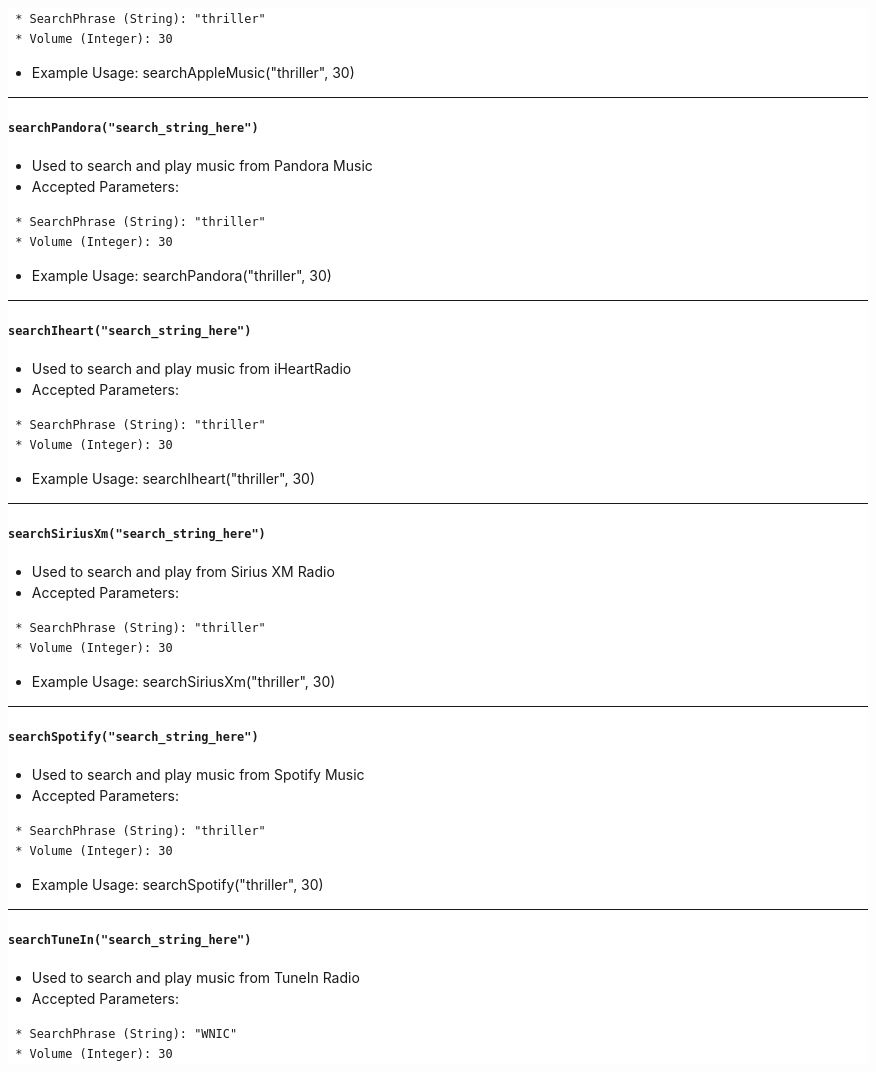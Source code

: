 ` * SearchPhrase (String): "thriller"`\
` * Volume (Integer): 30`

-   Example Usage: searchAppleMusic(\"thriller\", 30)

---
#### `searchPandora("search_string_here")`

-   Used to search and play music from Pandora Music
-   Accepted Parameters:

` * SearchPhrase (String): "thriller"`\
` * Volume (Integer): 30`

-   Example Usage: searchPandora(\"thriller\", 30)

---
#### `searchIheart("search_string_here")`

-   Used to search and play music from iHeartRadio
-   Accepted Parameters:

` * SearchPhrase (String): "thriller"`\
` * Volume (Integer): 30`

-   Example Usage: searchIheart(\"thriller\", 30)

---
#### `searchSiriusXm("search_string_here")`

-   Used to search and play from Sirius XM Radio
-   Accepted Parameters:

` * SearchPhrase (String): "thriller"`\
` * Volume (Integer): 30`

-   Example Usage: searchSiriusXm(\"thriller\", 30)

---
#### `searchSpotify("search_string_here")`

-   Used to search and play music from Spotify Music
-   Accepted Parameters:

` * SearchPhrase (String): "thriller"`\
` * Volume (Integer): 30`

-   Example Usage: searchSpotify(\"thriller\", 30)

---
#### `searchTuneIn("search_string_here")`

-   Used to search and play music from TuneIn Radio
-   Accepted Parameters:

` * SearchPhrase (String): "WNIC"`\
` * Volume (Integer): 30`
